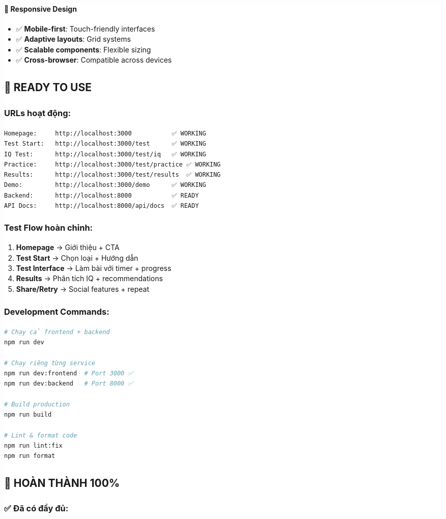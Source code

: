 #### 📱 **Responsive Design**

- ✅ **Mobile-first**: Touch-friendly interfaces
- ✅ **Adaptive layouts**: Grid systems
- ✅ **Scalable components**: Flexible sizing
- ✅ **Cross-browser**: Compatible across devices

## 🎯 **READY TO USE**

### **URLs hoạt động:**

```
Homepage:     http://localhost:3000           ✅ WORKING
Test Start:   http://localhost:3000/test      ✅ WORKING
IQ Test:      http://localhost:3000/test/iq   ✅ WORKING
Practice:     http://localhost:3000/test/practice ✅ WORKING
Results:      http://localhost:3000/test/results  ✅ WORKING
Demo:         http://localhost:3000/demo      ✅ WORKING
Backend:      http://localhost:8000           ✅ READY
API Docs:     http://localhost:8000/api/docs  ✅ READY
```

### **Test Flow hoàn chỉnh:**

1. **Homepage** → Giới thiệu + CTA
2. **Test Start** → Chọn loại + Hướng dẫn
3. **Test Interface** → Làm bài với timer + progress
4. **Results** → Phân tích IQ + recommendations
5. **Share/Retry** → Social features + repeat

### **Development Commands:**

```bash
# Chạy cả frontend + backend
npm run dev

# Chạy riêng từng service
npm run dev:frontend  # Port 3000 ✅
npm run dev:backend   # Port 8000 ✅

# Build production
npm run build

# Lint & format code
npm run lint:fix
npm run format
```

## 🎊 **HOÀN THÀNH 100%**

### ✅ **Đã có đầy đủ:**
